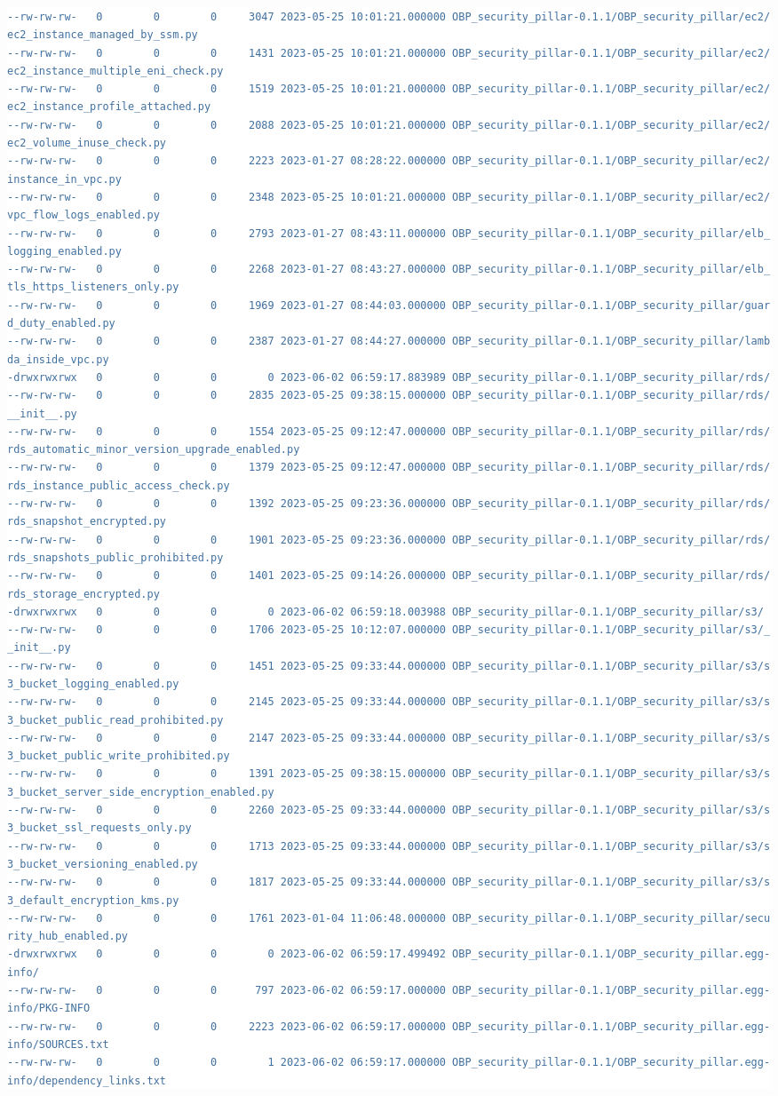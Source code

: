 ```diff
--rw-rw-rw-   0        0        0     3047 2023-05-25 10:01:21.000000 OBP_security_pillar-0.1.1/OBP_security_pillar/ec2/ec2_instance_managed_by_ssm.py
--rw-rw-rw-   0        0        0     1431 2023-05-25 10:01:21.000000 OBP_security_pillar-0.1.1/OBP_security_pillar/ec2/ec2_instance_multiple_eni_check.py
--rw-rw-rw-   0        0        0     1519 2023-05-25 10:01:21.000000 OBP_security_pillar-0.1.1/OBP_security_pillar/ec2/ec2_instance_profile_attached.py
--rw-rw-rw-   0        0        0     2088 2023-05-25 10:01:21.000000 OBP_security_pillar-0.1.1/OBP_security_pillar/ec2/ec2_volume_inuse_check.py
--rw-rw-rw-   0        0        0     2223 2023-01-27 08:28:22.000000 OBP_security_pillar-0.1.1/OBP_security_pillar/ec2/instance_in_vpc.py
--rw-rw-rw-   0        0        0     2348 2023-05-25 10:01:21.000000 OBP_security_pillar-0.1.1/OBP_security_pillar/ec2/vpc_flow_logs_enabled.py
--rw-rw-rw-   0        0        0     2793 2023-01-27 08:43:11.000000 OBP_security_pillar-0.1.1/OBP_security_pillar/elb_logging_enabled.py
--rw-rw-rw-   0        0        0     2268 2023-01-27 08:43:27.000000 OBP_security_pillar-0.1.1/OBP_security_pillar/elb_tls_https_listeners_only.py
--rw-rw-rw-   0        0        0     1969 2023-01-27 08:44:03.000000 OBP_security_pillar-0.1.1/OBP_security_pillar/guard_duty_enabled.py
--rw-rw-rw-   0        0        0     2387 2023-01-27 08:44:27.000000 OBP_security_pillar-0.1.1/OBP_security_pillar/lambda_inside_vpc.py
-drwxrwxrwx   0        0        0        0 2023-06-02 06:59:17.883989 OBP_security_pillar-0.1.1/OBP_security_pillar/rds/
--rw-rw-rw-   0        0        0     2835 2023-05-25 09:38:15.000000 OBP_security_pillar-0.1.1/OBP_security_pillar/rds/__init__.py
--rw-rw-rw-   0        0        0     1554 2023-05-25 09:12:47.000000 OBP_security_pillar-0.1.1/OBP_security_pillar/rds/rds_automatic_minor_version_upgrade_enabled.py
--rw-rw-rw-   0        0        0     1379 2023-05-25 09:12:47.000000 OBP_security_pillar-0.1.1/OBP_security_pillar/rds/rds_instance_public_access_check.py
--rw-rw-rw-   0        0        0     1392 2023-05-25 09:23:36.000000 OBP_security_pillar-0.1.1/OBP_security_pillar/rds/rds_snapshot_encrypted.py
--rw-rw-rw-   0        0        0     1901 2023-05-25 09:23:36.000000 OBP_security_pillar-0.1.1/OBP_security_pillar/rds/rds_snapshots_public_prohibited.py
--rw-rw-rw-   0        0        0     1401 2023-05-25 09:14:26.000000 OBP_security_pillar-0.1.1/OBP_security_pillar/rds/rds_storage_encrypted.py
-drwxrwxrwx   0        0        0        0 2023-06-02 06:59:18.003988 OBP_security_pillar-0.1.1/OBP_security_pillar/s3/
--rw-rw-rw-   0        0        0     1706 2023-05-25 10:12:07.000000 OBP_security_pillar-0.1.1/OBP_security_pillar/s3/__init__.py
--rw-rw-rw-   0        0        0     1451 2023-05-25 09:33:44.000000 OBP_security_pillar-0.1.1/OBP_security_pillar/s3/s3_bucket_logging_enabled.py
--rw-rw-rw-   0        0        0     2145 2023-05-25 09:33:44.000000 OBP_security_pillar-0.1.1/OBP_security_pillar/s3/s3_bucket_public_read_prohibited.py
--rw-rw-rw-   0        0        0     2147 2023-05-25 09:33:44.000000 OBP_security_pillar-0.1.1/OBP_security_pillar/s3/s3_bucket_public_write_prohibited.py
--rw-rw-rw-   0        0        0     1391 2023-05-25 09:38:15.000000 OBP_security_pillar-0.1.1/OBP_security_pillar/s3/s3_bucket_server_side_encryption_enabled.py
--rw-rw-rw-   0        0        0     2260 2023-05-25 09:33:44.000000 OBP_security_pillar-0.1.1/OBP_security_pillar/s3/s3_bucket_ssl_requests_only.py
--rw-rw-rw-   0        0        0     1713 2023-05-25 09:33:44.000000 OBP_security_pillar-0.1.1/OBP_security_pillar/s3/s3_bucket_versioning_enabled.py
--rw-rw-rw-   0        0        0     1817 2023-05-25 09:33:44.000000 OBP_security_pillar-0.1.1/OBP_security_pillar/s3/s3_default_encryption_kms.py
--rw-rw-rw-   0        0        0     1761 2023-01-04 11:06:48.000000 OBP_security_pillar-0.1.1/OBP_security_pillar/security_hub_enabled.py
-drwxrwxrwx   0        0        0        0 2023-06-02 06:59:17.499492 OBP_security_pillar-0.1.1/OBP_security_pillar.egg-info/
--rw-rw-rw-   0        0        0      797 2023-06-02 06:59:17.000000 OBP_security_pillar-0.1.1/OBP_security_pillar.egg-info/PKG-INFO
--rw-rw-rw-   0        0        0     2223 2023-06-02 06:59:17.000000 OBP_security_pillar-0.1.1/OBP_security_pillar.egg-info/SOURCES.txt
--rw-rw-rw-   0        0        0        1 2023-06-02 06:59:17.000000 OBP_security_pillar-0.1.1/OBP_security_pillar.egg-info/dependency_links.txt
```